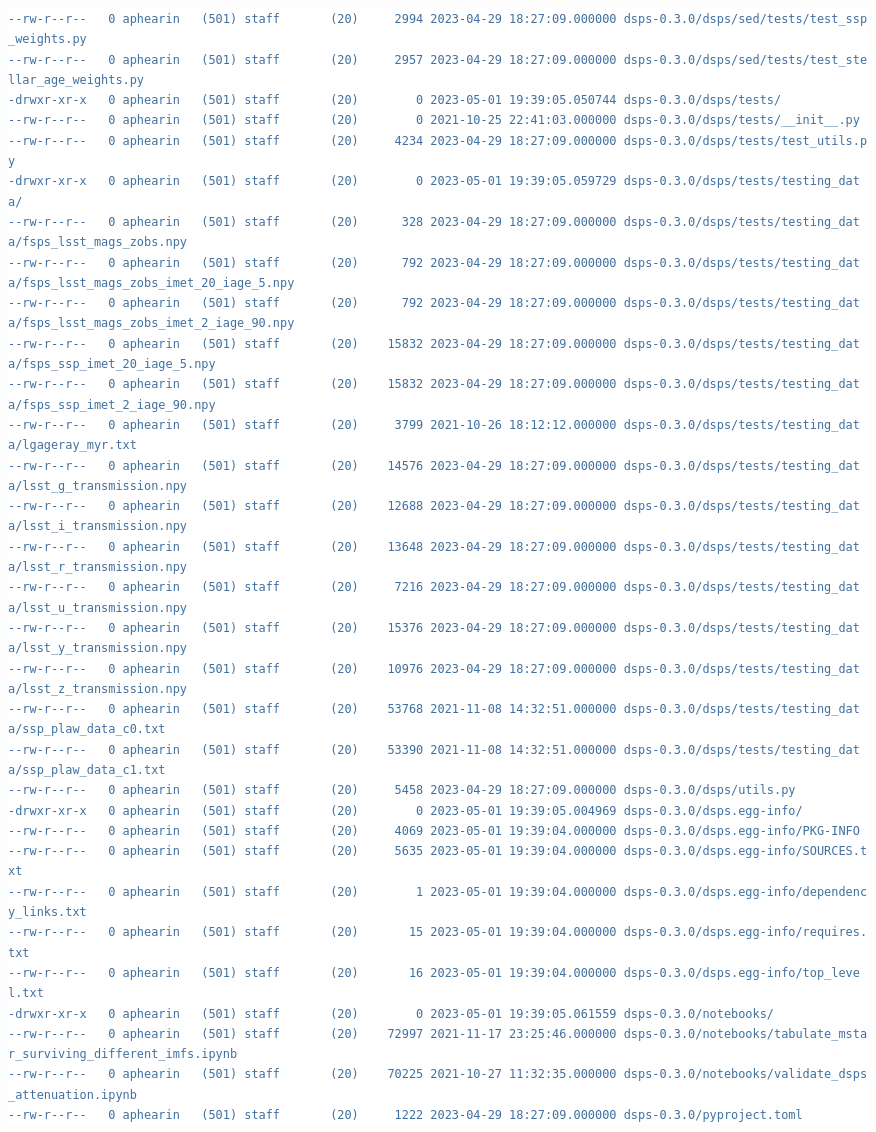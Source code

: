 ```diff
--rw-r--r--   0 aphearin   (501) staff       (20)     2994 2023-04-29 18:27:09.000000 dsps-0.3.0/dsps/sed/tests/test_ssp_weights.py
--rw-r--r--   0 aphearin   (501) staff       (20)     2957 2023-04-29 18:27:09.000000 dsps-0.3.0/dsps/sed/tests/test_stellar_age_weights.py
-drwxr-xr-x   0 aphearin   (501) staff       (20)        0 2023-05-01 19:39:05.050744 dsps-0.3.0/dsps/tests/
--rw-r--r--   0 aphearin   (501) staff       (20)        0 2021-10-25 22:41:03.000000 dsps-0.3.0/dsps/tests/__init__.py
--rw-r--r--   0 aphearin   (501) staff       (20)     4234 2023-04-29 18:27:09.000000 dsps-0.3.0/dsps/tests/test_utils.py
-drwxr-xr-x   0 aphearin   (501) staff       (20)        0 2023-05-01 19:39:05.059729 dsps-0.3.0/dsps/tests/testing_data/
--rw-r--r--   0 aphearin   (501) staff       (20)      328 2023-04-29 18:27:09.000000 dsps-0.3.0/dsps/tests/testing_data/fsps_lsst_mags_zobs.npy
--rw-r--r--   0 aphearin   (501) staff       (20)      792 2023-04-29 18:27:09.000000 dsps-0.3.0/dsps/tests/testing_data/fsps_lsst_mags_zobs_imet_20_iage_5.npy
--rw-r--r--   0 aphearin   (501) staff       (20)      792 2023-04-29 18:27:09.000000 dsps-0.3.0/dsps/tests/testing_data/fsps_lsst_mags_zobs_imet_2_iage_90.npy
--rw-r--r--   0 aphearin   (501) staff       (20)    15832 2023-04-29 18:27:09.000000 dsps-0.3.0/dsps/tests/testing_data/fsps_ssp_imet_20_iage_5.npy
--rw-r--r--   0 aphearin   (501) staff       (20)    15832 2023-04-29 18:27:09.000000 dsps-0.3.0/dsps/tests/testing_data/fsps_ssp_imet_2_iage_90.npy
--rw-r--r--   0 aphearin   (501) staff       (20)     3799 2021-10-26 18:12:12.000000 dsps-0.3.0/dsps/tests/testing_data/lgageray_myr.txt
--rw-r--r--   0 aphearin   (501) staff       (20)    14576 2023-04-29 18:27:09.000000 dsps-0.3.0/dsps/tests/testing_data/lsst_g_transmission.npy
--rw-r--r--   0 aphearin   (501) staff       (20)    12688 2023-04-29 18:27:09.000000 dsps-0.3.0/dsps/tests/testing_data/lsst_i_transmission.npy
--rw-r--r--   0 aphearin   (501) staff       (20)    13648 2023-04-29 18:27:09.000000 dsps-0.3.0/dsps/tests/testing_data/lsst_r_transmission.npy
--rw-r--r--   0 aphearin   (501) staff       (20)     7216 2023-04-29 18:27:09.000000 dsps-0.3.0/dsps/tests/testing_data/lsst_u_transmission.npy
--rw-r--r--   0 aphearin   (501) staff       (20)    15376 2023-04-29 18:27:09.000000 dsps-0.3.0/dsps/tests/testing_data/lsst_y_transmission.npy
--rw-r--r--   0 aphearin   (501) staff       (20)    10976 2023-04-29 18:27:09.000000 dsps-0.3.0/dsps/tests/testing_data/lsst_z_transmission.npy
--rw-r--r--   0 aphearin   (501) staff       (20)    53768 2021-11-08 14:32:51.000000 dsps-0.3.0/dsps/tests/testing_data/ssp_plaw_data_c0.txt
--rw-r--r--   0 aphearin   (501) staff       (20)    53390 2021-11-08 14:32:51.000000 dsps-0.3.0/dsps/tests/testing_data/ssp_plaw_data_c1.txt
--rw-r--r--   0 aphearin   (501) staff       (20)     5458 2023-04-29 18:27:09.000000 dsps-0.3.0/dsps/utils.py
-drwxr-xr-x   0 aphearin   (501) staff       (20)        0 2023-05-01 19:39:05.004969 dsps-0.3.0/dsps.egg-info/
--rw-r--r--   0 aphearin   (501) staff       (20)     4069 2023-05-01 19:39:04.000000 dsps-0.3.0/dsps.egg-info/PKG-INFO
--rw-r--r--   0 aphearin   (501) staff       (20)     5635 2023-05-01 19:39:04.000000 dsps-0.3.0/dsps.egg-info/SOURCES.txt
--rw-r--r--   0 aphearin   (501) staff       (20)        1 2023-05-01 19:39:04.000000 dsps-0.3.0/dsps.egg-info/dependency_links.txt
--rw-r--r--   0 aphearin   (501) staff       (20)       15 2023-05-01 19:39:04.000000 dsps-0.3.0/dsps.egg-info/requires.txt
--rw-r--r--   0 aphearin   (501) staff       (20)       16 2023-05-01 19:39:04.000000 dsps-0.3.0/dsps.egg-info/top_level.txt
-drwxr-xr-x   0 aphearin   (501) staff       (20)        0 2023-05-01 19:39:05.061559 dsps-0.3.0/notebooks/
--rw-r--r--   0 aphearin   (501) staff       (20)    72997 2021-11-17 23:25:46.000000 dsps-0.3.0/notebooks/tabulate_mstar_surviving_different_imfs.ipynb
--rw-r--r--   0 aphearin   (501) staff       (20)    70225 2021-10-27 11:32:35.000000 dsps-0.3.0/notebooks/validate_dsps_attenuation.ipynb
--rw-r--r--   0 aphearin   (501) staff       (20)     1222 2023-04-29 18:27:09.000000 dsps-0.3.0/pyproject.toml
```